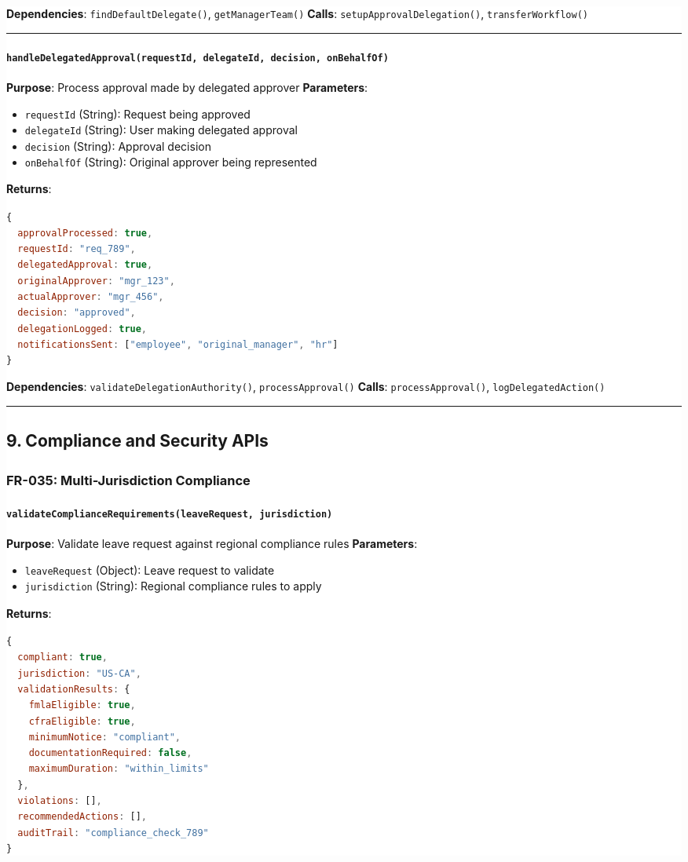**Dependencies**: `findDefaultDelegate()`, `getManagerTeam()`
**Calls**: `setupApprovalDelegation()`, `transferWorkflow()`

---

#### `handleDelegatedApproval(requestId, delegateId, decision, onBehalfOf)`

**Purpose**: Process approval made by delegated approver
**Parameters**:

- `requestId` (String): Request being approved
- `delegateId` (String): User making delegated approval
- `decision` (String): Approval decision
- `onBehalfOf` (String): Original approver being represented

**Returns**:

```javascript
{
  approvalProcessed: true,
  requestId: "req_789",
  delegatedApproval: true,
  originalApprover: "mgr_123",
  actualApprover: "mgr_456",
  decision: "approved",
  delegationLogged: true,
  notificationsSent: ["employee", "original_manager", "hr"]
}
```

**Dependencies**: `validateDelegationAuthority()`, `processApproval()`
**Calls**: `processApproval()`, `logDelegatedAction()`

---

## 9. Compliance and Security APIs

### FR-035: Multi-Jurisdiction Compliance

#### `validateComplianceRequirements(leaveRequest, jurisdiction)`

**Purpose**: Validate leave request against regional compliance rules
**Parameters**:

- `leaveRequest` (Object): Leave request to validate
- `jurisdiction` (String): Regional compliance rules to apply

**Returns**:

```javascript
{
  compliant: true,
  jurisdiction: "US-CA",
  validationResults: {
    fmlaEligible: true,
    cfraEligible: true,
    minimumNotice: "compliant",
    documentationRequired: false,
    maximumDuration: "within_limits"
  },
  violations: [],
  recommendedActions: [],
  auditTrail: "compliance_check_789"
}
```
